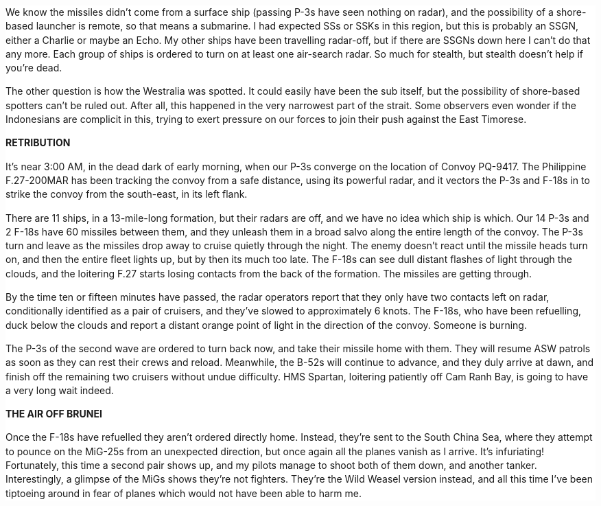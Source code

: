 We know the missiles didn’t come from a surface ship (passing P-3s have
seen nothing on radar), and the possibility of a shore-based launcher is
remote, so that means a submarine. I had expected SSs or SSKs in this
region, but this is probably an SSGN, either a Charlie or maybe an Echo.
My other ships have been travelling radar-off, but if there are SSGNs
down here I can’t do that any more. Each group of ships is ordered to
turn on at least one air-search radar. So much for stealth, but stealth
doesn’t help if you’re dead.

The other question is how the Westralia was spotted. It could easily
have been the sub itself, but the possibility of shore-based spotters
can’t be ruled out. After all, this happened in the very narrowest part
of the strait. Some observers even wonder if the Indonesians are
complicit in this, trying to exert pressure on our forces to join their
push against the East Timorese.

**RETRIBUTION**

It’s near 3:00 AM, in the dead dark of early morning, when our P-3s
converge on the location of Convoy PQ-9417. The Philippine F.27-200MAR
has been tracking the convoy from a safe distance, using its powerful
radar, and it vectors the P-3s and F-18s in to strike the convoy from
the south-east, in its left flank.

There are 11 ships, in a 13-mile-long formation, but their radars are
off, and we have no idea which ship is which. Our 14 P-3s and 2 F-18s
have 60 missiles between them, and they unleash them in a broad salvo
along the entire length of the convoy. The P-3s turn and leave as the
missiles drop away to cruise quietly through the night. The enemy
doesn’t react until the missile heads turn on, and then the entire fleet
lights up, but by then its much too late. The F-18s can see dull distant
flashes of light through the clouds, and the loitering F.27 starts
losing contacts from the back of the formation. The missiles are getting
through.

By the time ten or fifteen minutes have passed, the radar operators
report that they only have two contacts left on radar, conditionally
identified as a pair of cruisers, and they’ve slowed to approximately 6
knots. The F-18s, who have been refuelling, duck below the clouds and
report a distant orange point of light in the direction of the convoy.
Someone is burning.

The P-3s of the second wave are ordered to turn back now, and take their
missile home with them. They will resume ASW patrols as soon as they can
rest their crews and reload. Meanwhile, the B-52s will continue to
advance, and they duly arrive at dawn, and finish off the remaining two
cruisers without undue difficulty. HMS Spartan, loitering patiently off
Cam Ranh Bay, is going to have a very long wait indeed.

**THE AIR OFF BRUNEI**

Once the F-18s have refuelled they aren’t ordered directly home.
Instead, they’re sent to the South China Sea, where they attempt to
pounce on the MiG-25s from an unexpected direction, but once again all
the planes vanish as I arrive. It’s infuriating! Fortunately, this time
a second pair shows up, and my pilots manage to shoot both of them down,
and another tanker. Interestingly, a glimpse of the MiGs shows they’re
not fighters. They’re the Wild Weasel version instead, and all this time
I’ve been tiptoeing around in fear of planes which would not have been
able to harm me.
